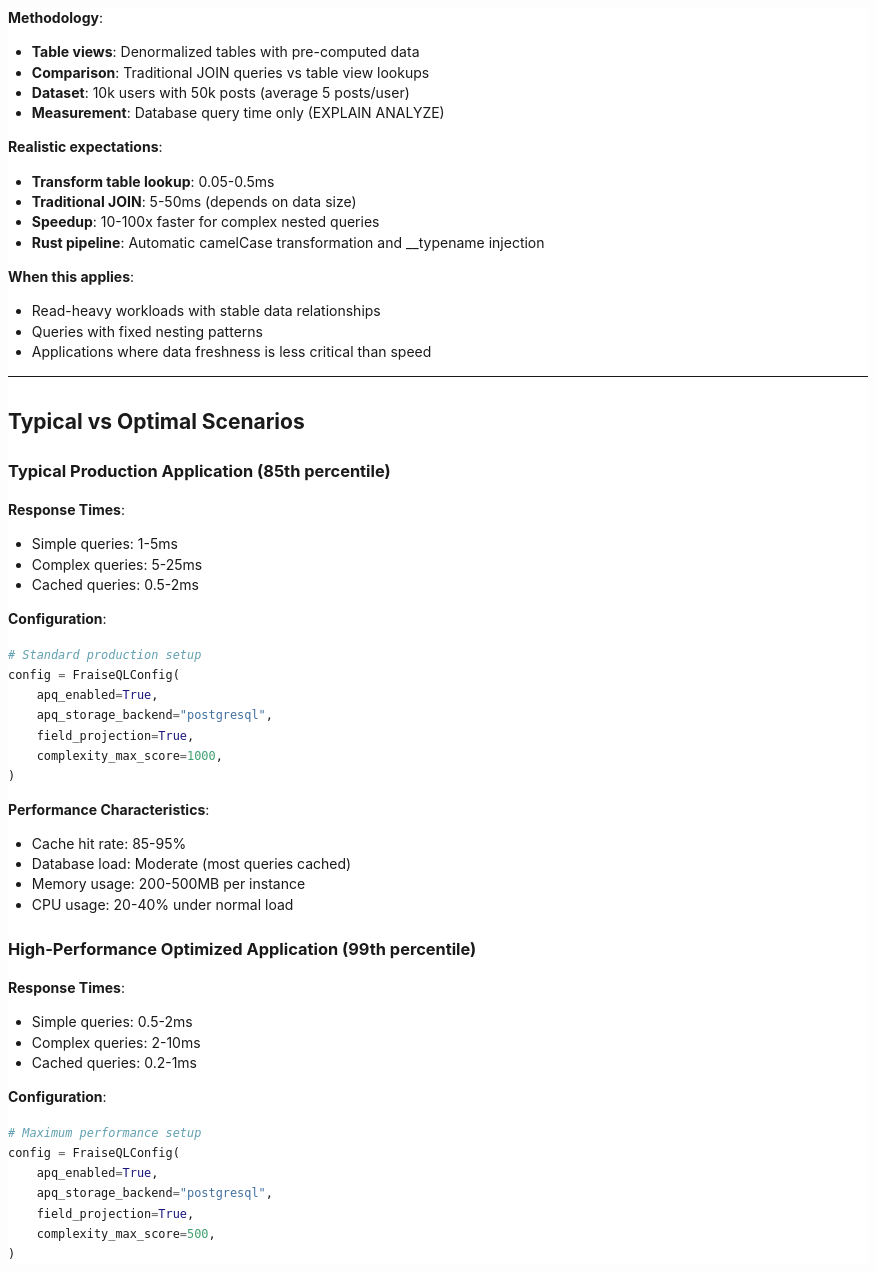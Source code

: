 **Methodology**:
- **Table views**: Denormalized tables with pre-computed data
- **Comparison**: Traditional JOIN queries vs table view lookups
- **Dataset**: 10k users with 50k posts (average 5 posts/user)
- **Measurement**: Database query time only (EXPLAIN ANALYZE)

**Realistic expectations**:
- **Transform table lookup**: 0.05-0.5ms
- **Traditional JOIN**: 5-50ms (depends on data size)
- **Speedup**: 10-100x faster for complex nested queries
- **Rust pipeline**: Automatic camelCase transformation and __typename injection

**When this applies**:
- Read-heavy workloads with stable data relationships
- Queries with fixed nesting patterns
- Applications where data freshness is less critical than speed

---

## Typical vs Optimal Scenarios

### Typical Production Application (85th percentile)

**Response Times**:
- Simple queries: 1-5ms
- Complex queries: 5-25ms
- Cached queries: 0.5-2ms

**Configuration**:
```python
# Standard production setup
config = FraiseQLConfig(
    apq_enabled=True,
    apq_storage_backend="postgresql",
    field_projection=True,
    complexity_max_score=1000,
)
```

**Performance Characteristics**:
- Cache hit rate: 85-95%
- Database load: Moderate (most queries cached)
- Memory usage: 200-500MB per instance
- CPU usage: 20-40% under normal load

### High-Performance Optimized Application (99th percentile)

**Response Times**:
- Simple queries: 0.5-2ms
- Complex queries: 2-10ms
- Cached queries: 0.2-1ms

**Configuration**:
```python
# Maximum performance setup
config = FraiseQLConfig(
    apq_enabled=True,
    apq_storage_backend="postgresql",
    field_projection=True,
    complexity_max_score=500,
)
```
